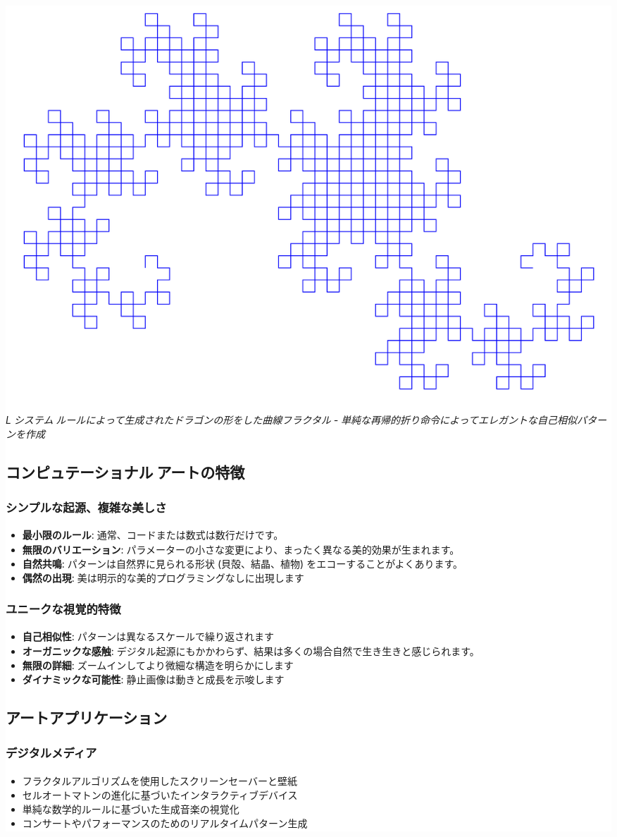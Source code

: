 ![ドラゴン曲線](../../images/computational-art/dragon-curve.svg)

*L システム ルールによって生成されたドラゴンの形をした曲線フラクタル - 単純な再帰的折り命令によってエレガントな自己相似パターンを作成*

## コンピュテーショナル アートの特徴

### シンプルな起源、複雑な美しさ
- **最小限のルール**: 通常、コードまたは数式は数行だけです。
- **無限のバリエーション**: パラメーターの小さな変更により、まったく異なる美的効果が生まれます。
- **自然共鳴**: パターンは自然界に見られる形状 (貝殻、結晶、植物) をエコーすることがよくあります。
- **偶然の出現**: 美は明示的な美的プログラミングなしに出現します

### ユニークな視覚的特徴
- **自己相似性**: パターンは異なるスケールで繰り返されます
- **オーガニックな感触**: デジタル起源にもかかわらず、結果は多くの場合自然で生き生きと感じられます。
- **無限の詳細**: ズームインしてより微細な構造を明らかにします
- **ダイナミックな可能性**: 静止画像は動きと成長を示唆します

## アートアプリケーション

### デジタルメディア
- フラクタルアルゴリズムを使用したスクリーンセーバーと壁紙
- セルオートマトンの進化に基づいたインタラクティブデバイス
- 単純な数学的ルールに基づいた生成音楽の視覚化
- コンサートやパフォーマンスのためのリアルタイムパターン生成
